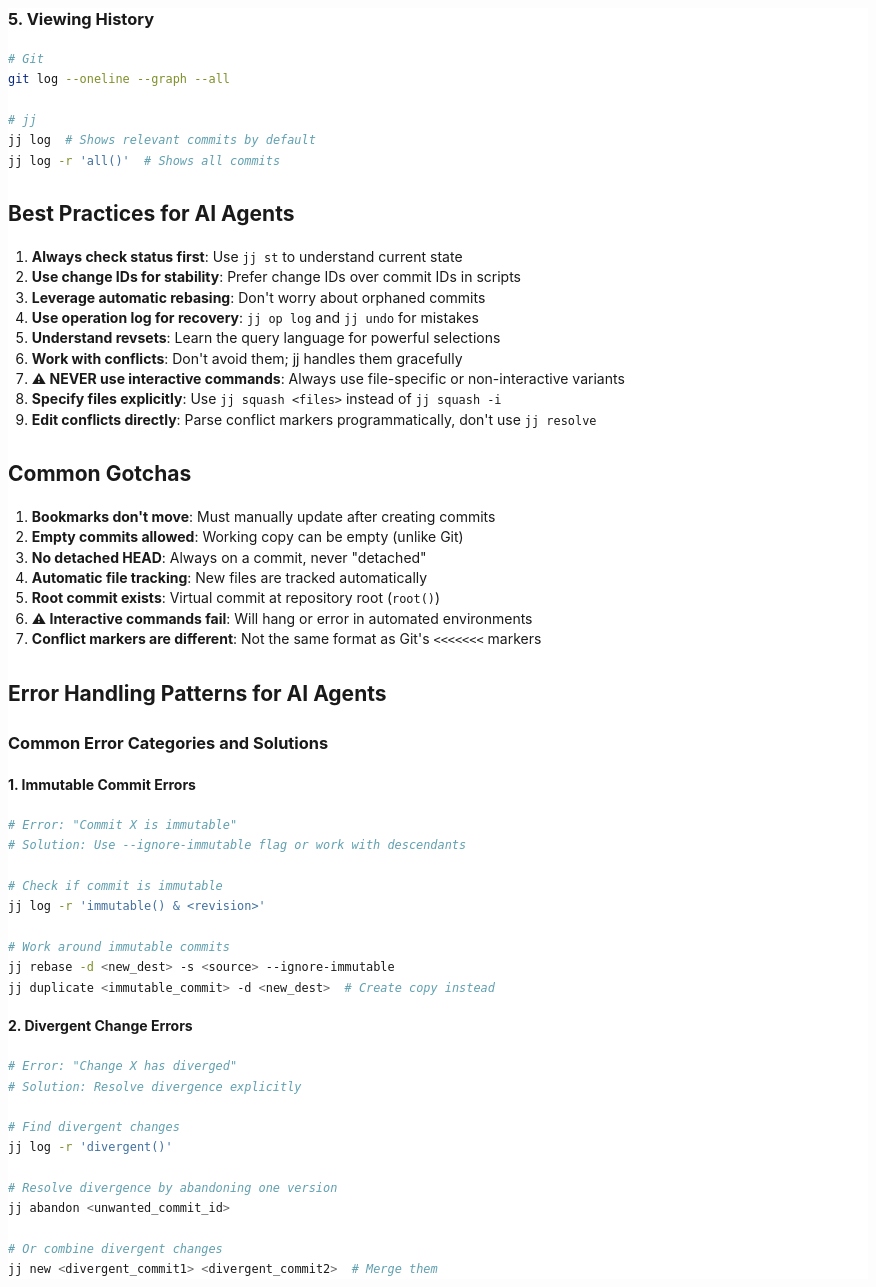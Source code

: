 ### 5. Viewing History
```bash
# Git
git log --oneline --graph --all

# jj
jj log  # Shows relevant commits by default
jj log -r 'all()'  # Shows all commits
```

## Best Practices for AI Agents

1. **Always check status first**: Use `jj st` to understand current state
2. **Use change IDs for stability**: Prefer change IDs over commit IDs in scripts
3. **Leverage automatic rebasing**: Don't worry about orphaned commits
4. **Use operation log for recovery**: `jj op log` and `jj undo` for mistakes
5. **Understand revsets**: Learn the query language for powerful selections
6. **Work with conflicts**: Don't avoid them; jj handles them gracefully
7. **⚠️ NEVER use interactive commands**: Always use file-specific or non-interactive variants
8. **Specify files explicitly**: Use `jj squash <files>` instead of `jj squash -i`
9. **Edit conflicts directly**: Parse conflict markers programmatically, don't use `jj resolve`

## Common Gotchas

1. **Bookmarks don't move**: Must manually update after creating commits
2. **Empty commits allowed**: Working copy can be empty (unlike Git)
3. **No detached HEAD**: Always on a commit, never "detached"
4. **Automatic file tracking**: New files are tracked automatically
5. **Root commit exists**: Virtual commit at repository root (`root()`)
6. **⚠️ Interactive commands fail**: Will hang or error in automated environments
7. **Conflict markers are different**: Not the same format as Git's `<<<<<<<` markers

## Error Handling Patterns for AI Agents

### Common Error Categories and Solutions

#### 1. Immutable Commit Errors
```bash
# Error: "Commit X is immutable"
# Solution: Use --ignore-immutable flag or work with descendants

# Check if commit is immutable
jj log -r 'immutable() & <revision>'

# Work around immutable commits
jj rebase -d <new_dest> -s <source> --ignore-immutable
jj duplicate <immutable_commit> -d <new_dest>  # Create copy instead
```

#### 2. Divergent Change Errors
```bash
# Error: "Change X has diverged"
# Solution: Resolve divergence explicitly

# Find divergent changes
jj log -r 'divergent()'

# Resolve divergence by abandoning one version
jj abandon <unwanted_commit_id>

# Or combine divergent changes
jj new <divergent_commit1> <divergent_commit2>  # Merge them
```